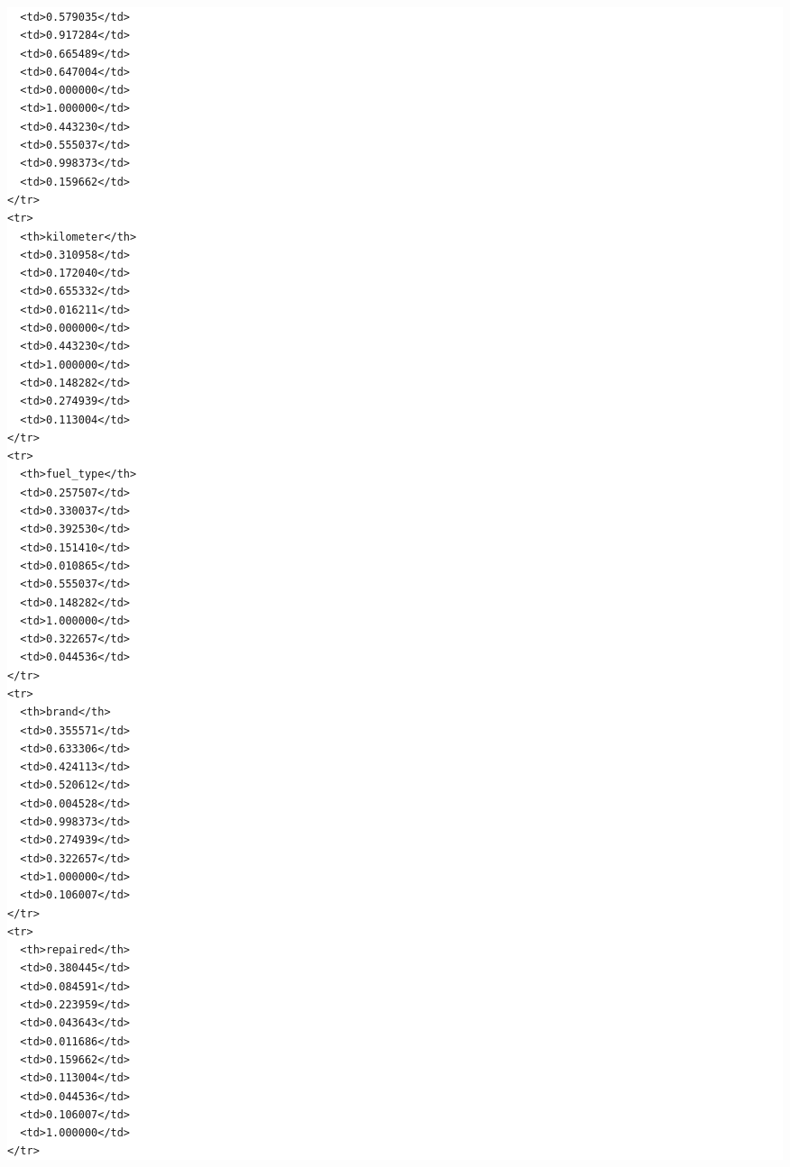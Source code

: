       <td>0.579035</td>
      <td>0.917284</td>
      <td>0.665489</td>
      <td>0.647004</td>
      <td>0.000000</td>
      <td>1.000000</td>
      <td>0.443230</td>
      <td>0.555037</td>
      <td>0.998373</td>
      <td>0.159662</td>
    </tr>
    <tr>
      <th>kilometer</th>
      <td>0.310958</td>
      <td>0.172040</td>
      <td>0.655332</td>
      <td>0.016211</td>
      <td>0.000000</td>
      <td>0.443230</td>
      <td>1.000000</td>
      <td>0.148282</td>
      <td>0.274939</td>
      <td>0.113004</td>
    </tr>
    <tr>
      <th>fuel_type</th>
      <td>0.257507</td>
      <td>0.330037</td>
      <td>0.392530</td>
      <td>0.151410</td>
      <td>0.010865</td>
      <td>0.555037</td>
      <td>0.148282</td>
      <td>1.000000</td>
      <td>0.322657</td>
      <td>0.044536</td>
    </tr>
    <tr>
      <th>brand</th>
      <td>0.355571</td>
      <td>0.633306</td>
      <td>0.424113</td>
      <td>0.520612</td>
      <td>0.004528</td>
      <td>0.998373</td>
      <td>0.274939</td>
      <td>0.322657</td>
      <td>1.000000</td>
      <td>0.106007</td>
    </tr>
    <tr>
      <th>repaired</th>
      <td>0.380445</td>
      <td>0.084591</td>
      <td>0.223959</td>
      <td>0.043643</td>
      <td>0.011686</td>
      <td>0.159662</td>
      <td>0.113004</td>
      <td>0.044536</td>
      <td>0.106007</td>
      <td>1.000000</td>
    </tr>
  </tbody>